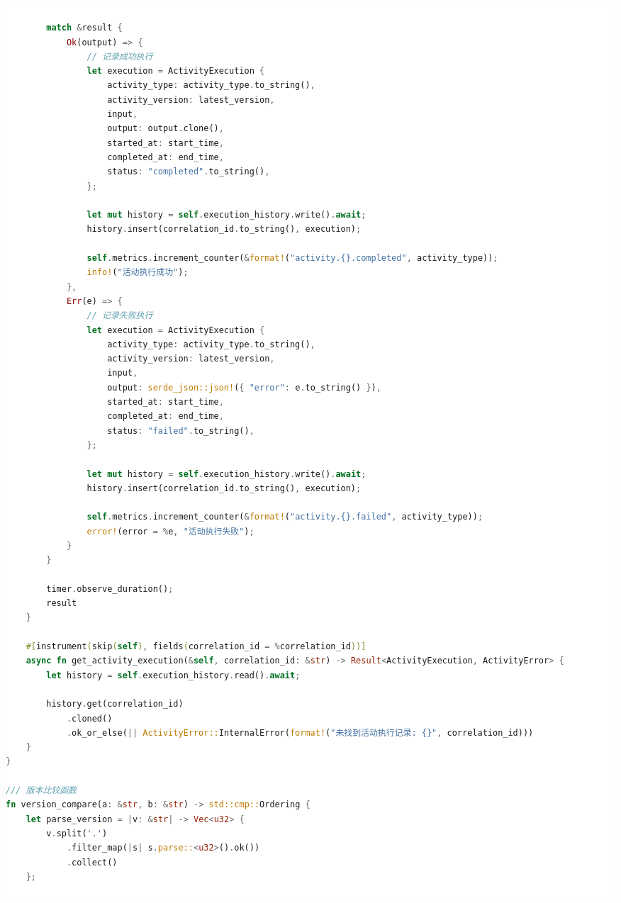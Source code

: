 ```rust
  
        match &result {
            Ok(output) => {
                // 记录成功执行
                let execution = ActivityExecution {
                    activity_type: activity_type.to_string(),
                    activity_version: latest_version,
                    input,
                    output: output.clone(),
                    started_at: start_time,
                    completed_at: end_time,
                    status: "completed".to_string(),
                };
  
                let mut history = self.execution_history.write().await;
                history.insert(correlation_id.to_string(), execution);
  
                self.metrics.increment_counter(&format!("activity.{}.completed", activity_type));
                info!("活动执行成功");
            },
            Err(e) => {
                // 记录失败执行
                let execution = ActivityExecution {
                    activity_type: activity_type.to_string(),
                    activity_version: latest_version,
                    input,
                    output: serde_json::json!({ "error": e.to_string() }),
                    started_at: start_time,
                    completed_at: end_time,
                    status: "failed".to_string(),
                };
  
                let mut history = self.execution_history.write().await;
                history.insert(correlation_id.to_string(), execution);
  
                self.metrics.increment_counter(&format!("activity.{}.failed", activity_type));
                error!(error = %e, "活动执行失败");
            }
        }
  
        timer.observe_duration();
        result
    }
  
    #[instrument(skip(self), fields(correlation_id = %correlation_id))]
    async fn get_activity_execution(&self, correlation_id: &str) -> Result<ActivityExecution, ActivityError> {
        let history = self.execution_history.read().await;
  
        history.get(correlation_id)
            .cloned()
            .ok_or_else(|| ActivityError::InternalError(format!("未找到活动执行记录: {}", correlation_id)))
    }
}

/// 版本比较函数
fn version_compare(a: &str, b: &str) -> std::cmp::Ordering {
    let parse_version = |v: &str| -> Vec<u32> {
        v.split('.')
            .filter_map(|s| s.parse::<u32>().ok())
            .collect()
    };
  
```
